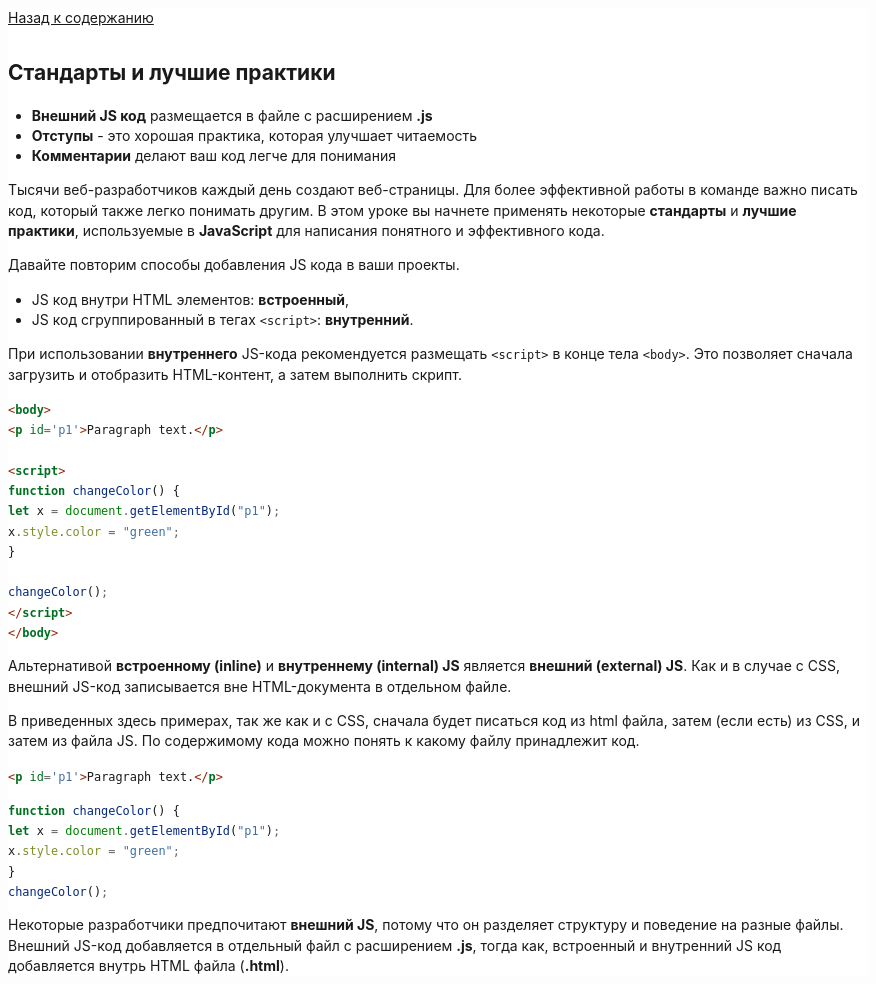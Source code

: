 [Назад к содержанию](#back)


<a id="standart_&_best_practis"></a>
Стандарты и лучшие практики
---

- **Внешний JS код** размещается в файле с расширением **.js**
- **Отступы** - это хорошая практика, которая улучшает читаемость
- **Комментарии** делают ваш код легче для понимания

Тысячи веб-разработчиков каждый день создают веб-страницы. Для более эффективной работы в команде важно писать код, который также легко понимать другим. В этом уроке вы начнете применять некоторые **стандарты** и **лучшие практики**, используемые в **JavaScript** для написания понятного и эффективного кода.

Давайте повторим способы добавления JS кода в ваши проекты.
- JS код внутри HTML элементов: **встроенный**,
- JS код сгруппированный в тегах `<script>`: **внутренний**.

При использовании **внутреннего** JS-кода рекомендуется размещать `<script>` в конце тела `<body>`. Это позволяет сначала загрузить и отобразить HTML-контент, а затем выполнить скрипт.
```html
<body>
<p id='p1'>Paragraph text.</p>

<script>
function changeColor() {
let x = document.getElementById("p1");
x.style.color = "green";
}

changeColor();
</script>
</body>
```

Альтернативой **встроенному (inline)** и **внутреннему (internal) JS** является **внешний (external) JS**. Как и в случае с CSS, внешний JS-код записывается вне HTML-документа в отдельном файле. 

В приведенных здесь примерах, так же как и с CSS, сначала будет писаться код из html файла, затем (если есть) из CSS, и затем из файла JS. По содержимому кода можно понять к какому файлу принадлежит код.
```html
<p id='p1'>Paragraph text.</p>
```
```js
function changeColor() {
let x = document.getElementById("p1");
x.style.color = "green";
}
changeColor();
```

Некоторые разработчики предпочитают **внешний JS**, потому что он разделяет структуру и поведение на разные файлы. Внешний JS-код добавляется в отдельный файл с расширением **.js**, тогда как, встроенный и внутренний JS код добавляется внутрь HTML файла (**.html**).
